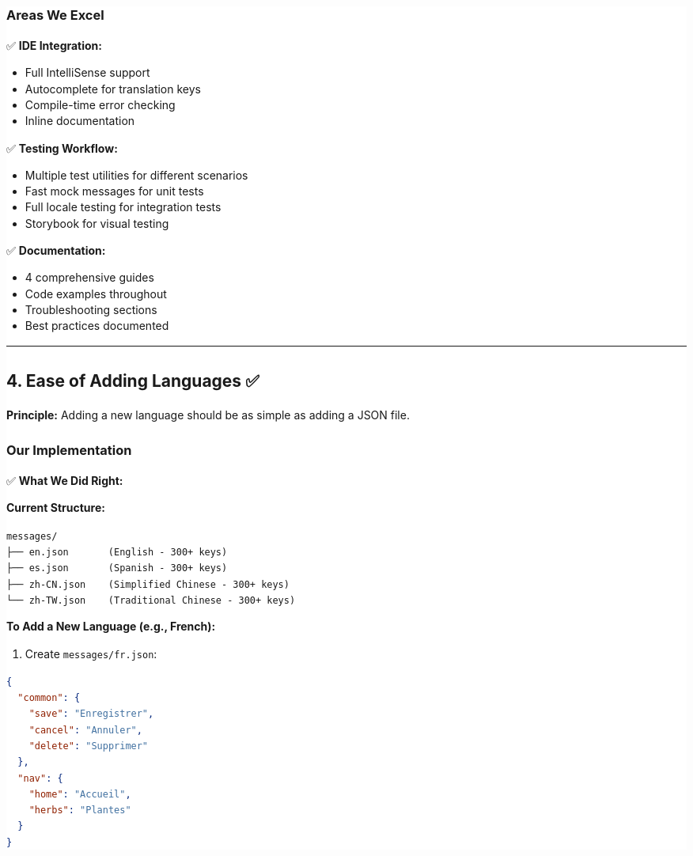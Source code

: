 ### Areas We Excel

✅ **IDE Integration:**
- Full IntelliSense support
- Autocomplete for translation keys
- Compile-time error checking
- Inline documentation

✅ **Testing Workflow:**
- Multiple test utilities for different scenarios
- Fast mock messages for unit tests
- Full locale testing for integration tests
- Storybook for visual testing

✅ **Documentation:**
- 4 comprehensive guides
- Code examples throughout
- Troubleshooting sections
- Best practices documented

---

## 4. Ease of Adding Languages ✅

**Principle:** Adding a new language should be as simple as adding a JSON file.

### Our Implementation

✅ **What We Did Right:**

**Current Structure:**
```
messages/
├── en.json       (English - 300+ keys)
├── es.json       (Spanish - 300+ keys)
├── zh-CN.json    (Simplified Chinese - 300+ keys)
└── zh-TW.json    (Traditional Chinese - 300+ keys)
```

**To Add a New Language (e.g., French):**

1. Create `messages/fr.json`:
```json
{
  "common": {
    "save": "Enregistrer",
    "cancel": "Annuler",
    "delete": "Supprimer"
  },
  "nav": {
    "home": "Accueil",
    "herbs": "Plantes"
  }
}
```
